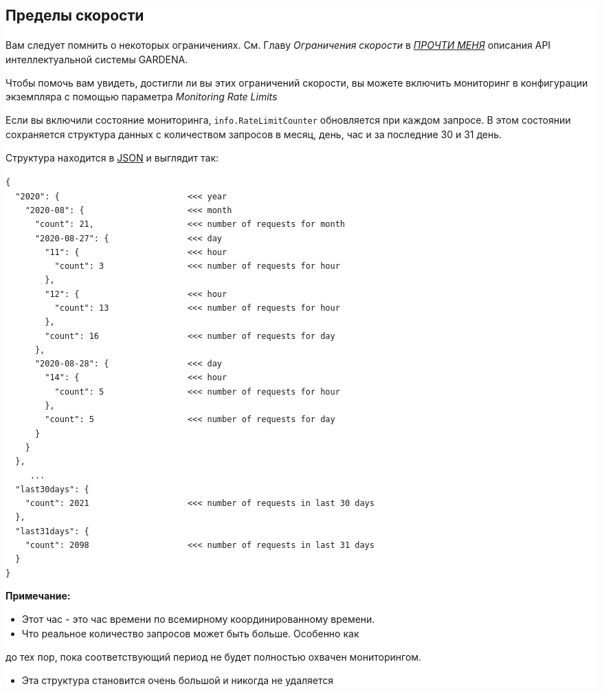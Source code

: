 ## Пределы скорости
Вам следует помнить о некоторых ограничениях.
См. Главу *Ограничения скорости* в [*ПРОЧТИ МЕНЯ*](https://developer.husqvarnagroup.cloud/apis/GARDENA+smart+system+API#/readme) описания API интеллектуальной системы GARDENA.

Чтобы помочь вам увидеть, достигли ли вы этих ограничений скорости, вы можете включить мониторинг в конфигурации экземпляра с помощью параметра *Monitoring Rate Limits*

Если вы включили состояние мониторинга, `info.RateLimitCounter` обновляется при каждом запросе.
В этом состоянии сохраняется структура данных с количеством запросов в месяц, день, час и за последние 30 и 31 день.

Структура находится в [JSON](https://en.wikipedia.org/wiki/JSON) и выглядит так:

```
{
  "2020": {                          <<< year
    "2020-08": {                     <<< month
      "count": 21,                   <<< number of requests for month
      "2020-08-27": {                <<< day
        "11": {                      <<< hour
          "count": 3                 <<< number of requests for hour
        },
        "12": {                      <<< hour
          "count": 13                <<< number of requests for hour
        },
        "count": 16                  <<< number of requests for day
      },
      "2020-08-28": {                <<< day
        "14": {                      <<< hour
          "count": 5                 <<< number of requests for hour
        },
        "count": 5                   <<< number of requests for day
      }
    }
  },
     ...
  "last30days": {
    "count": 2021                    <<< number of requests in last 30 days
  },
  "last31days": {
    "count": 2098                    <<< number of requests in last 31 days
  }
}
```

**Примечание:**

  - Этот час - это час времени по всемирному координированному времени.
  - Что реальное количество запросов может быть больше. Особенно как

  до тех пор, пока соответствующий период не будет полностью охвачен мониторингом.

  - Эта структура становится очень большой и никогда не удаляется
